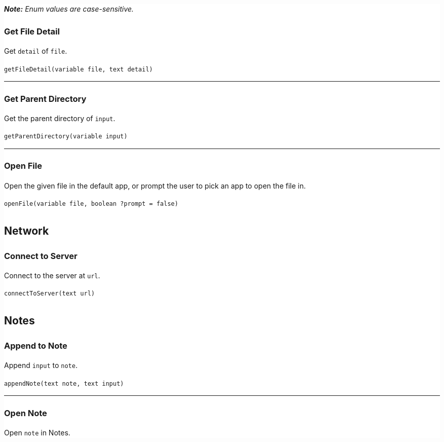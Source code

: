 _**Note:** Enum values are case-sensitive._


### Get File Detail

Get `detail` of `file`.

```
getFileDetail(variable file, text detail)
```

---

### Get Parent Directory

Get the parent directory of `input`.

```
getParentDirectory(variable input)
```

---

### Open File

Open the given file in the default app, or prompt the user to pick an app to open the file in.

```
openFile(variable file, boolean ?prompt = false)
```

## Network

### Connect to Server

Connect to the server at `url`.

```
connectToServer(text url)
```

## Notes

### Append to Note

Append `input` to `note`.

```
appendNote(text note, text input)
```

---

### Open Note

Open `note` in Notes.
